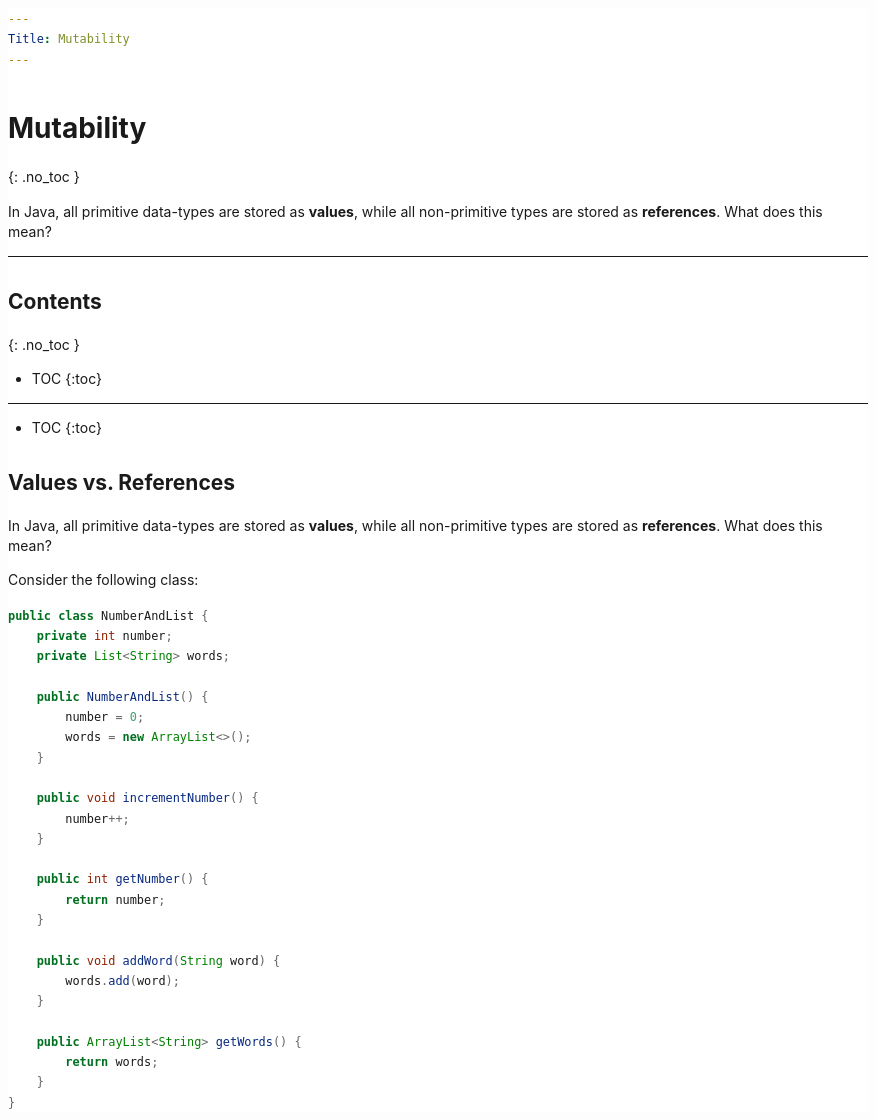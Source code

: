 ```yaml
---
Title: Mutability
---
```


# Mutability
{: .no_toc }

In Java, all primitive data-types are stored as **values**, while all non-primitive types are stored as **references**. What does this mean?

---

## Contents
{: .no_toc }

* TOC
{:toc}

---

* TOC
{:toc}

## Values vs. References

In Java, all primitive data-types are stored as **values**, while all non-primitive types are stored as **references**. What does this mean?

Consider the following class:

```java
public class NumberAndList {
    private int number;
    private List<String> words;
    
    public NumberAndList() {
        number = 0;
        words = new ArrayList<>();
    }
    
    public void incrementNumber() {
        number++;
    }
    
    public int getNumber() {
        return number;
    }
    
    public void addWord(String word) {
        words.add(word);
    }
    
    public ArrayList<String> getWords() {
        return words;
    }
}
```
